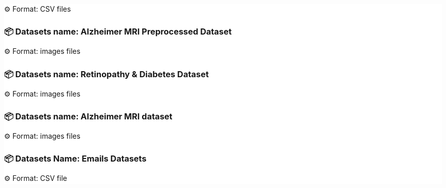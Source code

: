 ⚙️ Format: CSV files



### 📦 Datasets name: Alzheimer MRI Preprocessed Dataset

⚙️ Format: images files




### 📦 Datasets name: Retinopathy & Diabetes Dataset

⚙️ Format: images files



### 📦 Datasets name: Alzheimer MRI dataset

⚙️ Format: images files



### 📦 Datasets Name: Emails Datasets

⚙️ Format: CSV file

